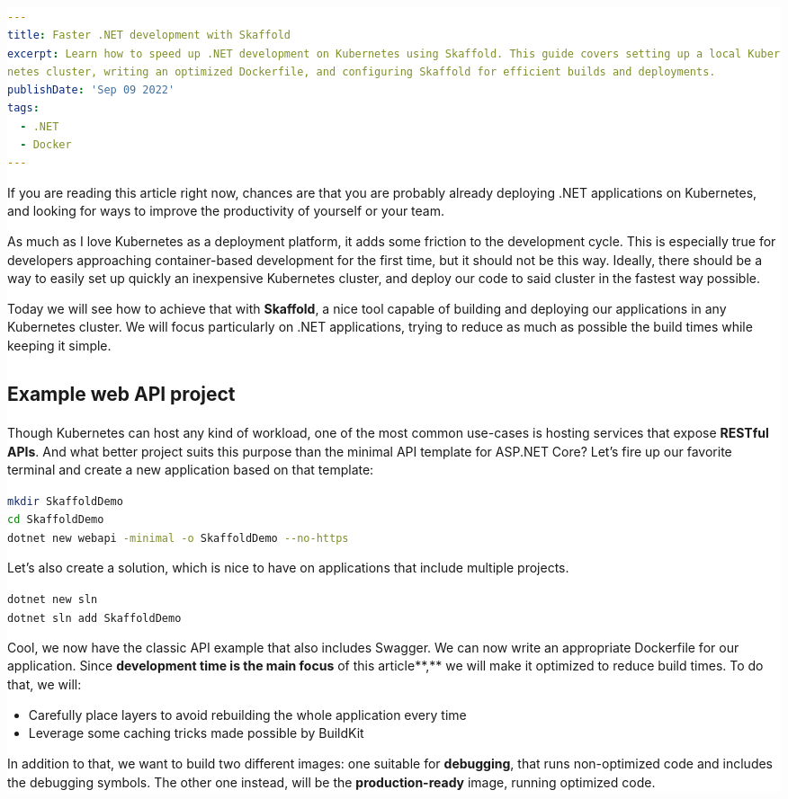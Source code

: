 ```yaml
---
title: Faster .NET development with Skaffold
excerpt: Learn how to speed up .NET development on Kubernetes using Skaffold. This guide covers setting up a local Kubernetes cluster, writing an optimized Dockerfile, and configuring Skaffold for efficient builds and deployments.
publishDate: 'Sep 09 2022'
tags:
  - .NET
  - Docker
---
```


If you are reading this article right now, chances are that you are probably already deploying .NET applications on Kubernetes, and looking for ways to improve the productivity of yourself or your team.

As much as I love Kubernetes as a deployment platform, it adds some friction to the development cycle. This is especially true for developers approaching container-based development for the first time, but it should not be this way. Ideally, there should be a way to easily set up quickly an inexpensive Kubernetes cluster, and deploy our code to said cluster in the fastest way possible.

Today we will see how to achieve that with **Skaffold**, a nice tool capable of building and deploying our applications in any Kubernetes cluster. We will focus particularly on .NET applications, trying to reduce as much as possible the build times while keeping it simple.

## Example web API project

Though Kubernetes can host any kind of workload, one of the most common use-cases is hosting services that expose **RESTful APIs**. And what better project suits this purpose than the minimal API template for ASP.NET Core? Let’s fire up our favorite terminal and create a new application based on that template:

```sh
mkdir SkaffoldDemo
cd SkaffoldDemo
dotnet new webapi -minimal -o SkaffoldDemo --no-https
```

Let’s also create a solution, which is nice to have on applications that include multiple projects.

```sh
dotnet new sln
dotnet sln add SkaffoldDemo
```

Cool, we now have the classic API example that also includes Swagger. We can now write an appropriate Dockerfile for our application. Since **development time is the main focus** of this article**,** we will make it optimized to reduce build times. To do that, we will:

- Carefully place layers to avoid rebuilding the whole application every time
- Leverage some caching tricks made possible by BuildKit

In addition to that, we want to build two different images: one suitable for **debugging**, that runs non-optimized code and includes the debugging symbols. The other one instead, will be the **production-ready** image, running optimized code.
